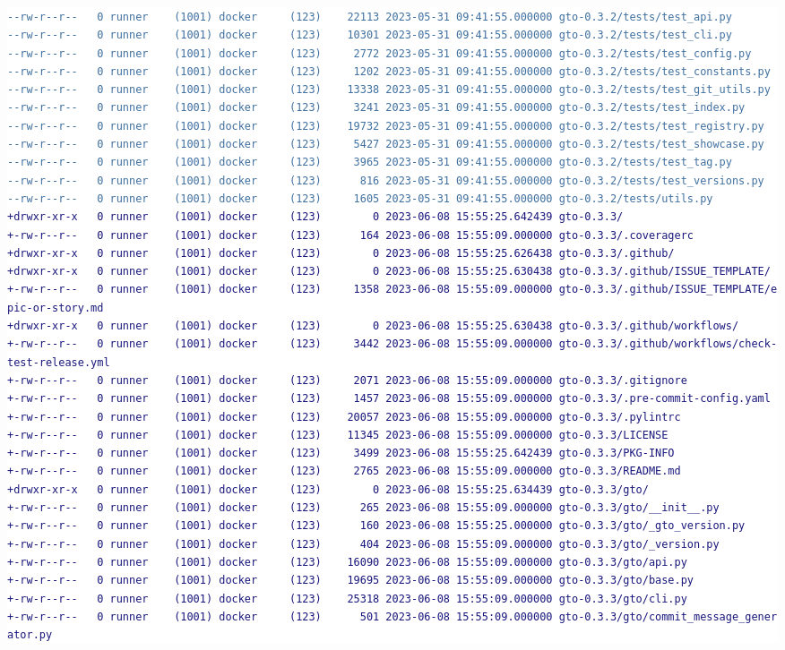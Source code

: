 ```diff
--rw-r--r--   0 runner    (1001) docker     (123)    22113 2023-05-31 09:41:55.000000 gto-0.3.2/tests/test_api.py
--rw-r--r--   0 runner    (1001) docker     (123)    10301 2023-05-31 09:41:55.000000 gto-0.3.2/tests/test_cli.py
--rw-r--r--   0 runner    (1001) docker     (123)     2772 2023-05-31 09:41:55.000000 gto-0.3.2/tests/test_config.py
--rw-r--r--   0 runner    (1001) docker     (123)     1202 2023-05-31 09:41:55.000000 gto-0.3.2/tests/test_constants.py
--rw-r--r--   0 runner    (1001) docker     (123)    13338 2023-05-31 09:41:55.000000 gto-0.3.2/tests/test_git_utils.py
--rw-r--r--   0 runner    (1001) docker     (123)     3241 2023-05-31 09:41:55.000000 gto-0.3.2/tests/test_index.py
--rw-r--r--   0 runner    (1001) docker     (123)    19732 2023-05-31 09:41:55.000000 gto-0.3.2/tests/test_registry.py
--rw-r--r--   0 runner    (1001) docker     (123)     5427 2023-05-31 09:41:55.000000 gto-0.3.2/tests/test_showcase.py
--rw-r--r--   0 runner    (1001) docker     (123)     3965 2023-05-31 09:41:55.000000 gto-0.3.2/tests/test_tag.py
--rw-r--r--   0 runner    (1001) docker     (123)      816 2023-05-31 09:41:55.000000 gto-0.3.2/tests/test_versions.py
--rw-r--r--   0 runner    (1001) docker     (123)     1605 2023-05-31 09:41:55.000000 gto-0.3.2/tests/utils.py
+drwxr-xr-x   0 runner    (1001) docker     (123)        0 2023-06-08 15:55:25.642439 gto-0.3.3/
+-rw-r--r--   0 runner    (1001) docker     (123)      164 2023-06-08 15:55:09.000000 gto-0.3.3/.coveragerc
+drwxr-xr-x   0 runner    (1001) docker     (123)        0 2023-06-08 15:55:25.626438 gto-0.3.3/.github/
+drwxr-xr-x   0 runner    (1001) docker     (123)        0 2023-06-08 15:55:25.630438 gto-0.3.3/.github/ISSUE_TEMPLATE/
+-rw-r--r--   0 runner    (1001) docker     (123)     1358 2023-06-08 15:55:09.000000 gto-0.3.3/.github/ISSUE_TEMPLATE/epic-or-story.md
+drwxr-xr-x   0 runner    (1001) docker     (123)        0 2023-06-08 15:55:25.630438 gto-0.3.3/.github/workflows/
+-rw-r--r--   0 runner    (1001) docker     (123)     3442 2023-06-08 15:55:09.000000 gto-0.3.3/.github/workflows/check-test-release.yml
+-rw-r--r--   0 runner    (1001) docker     (123)     2071 2023-06-08 15:55:09.000000 gto-0.3.3/.gitignore
+-rw-r--r--   0 runner    (1001) docker     (123)     1457 2023-06-08 15:55:09.000000 gto-0.3.3/.pre-commit-config.yaml
+-rw-r--r--   0 runner    (1001) docker     (123)    20057 2023-06-08 15:55:09.000000 gto-0.3.3/.pylintrc
+-rw-r--r--   0 runner    (1001) docker     (123)    11345 2023-06-08 15:55:09.000000 gto-0.3.3/LICENSE
+-rw-r--r--   0 runner    (1001) docker     (123)     3499 2023-06-08 15:55:25.642439 gto-0.3.3/PKG-INFO
+-rw-r--r--   0 runner    (1001) docker     (123)     2765 2023-06-08 15:55:09.000000 gto-0.3.3/README.md
+drwxr-xr-x   0 runner    (1001) docker     (123)        0 2023-06-08 15:55:25.634439 gto-0.3.3/gto/
+-rw-r--r--   0 runner    (1001) docker     (123)      265 2023-06-08 15:55:09.000000 gto-0.3.3/gto/__init__.py
+-rw-r--r--   0 runner    (1001) docker     (123)      160 2023-06-08 15:55:25.000000 gto-0.3.3/gto/_gto_version.py
+-rw-r--r--   0 runner    (1001) docker     (123)      404 2023-06-08 15:55:09.000000 gto-0.3.3/gto/_version.py
+-rw-r--r--   0 runner    (1001) docker     (123)    16090 2023-06-08 15:55:09.000000 gto-0.3.3/gto/api.py
+-rw-r--r--   0 runner    (1001) docker     (123)    19695 2023-06-08 15:55:09.000000 gto-0.3.3/gto/base.py
+-rw-r--r--   0 runner    (1001) docker     (123)    25318 2023-06-08 15:55:09.000000 gto-0.3.3/gto/cli.py
+-rw-r--r--   0 runner    (1001) docker     (123)      501 2023-06-08 15:55:09.000000 gto-0.3.3/gto/commit_message_generator.py
```